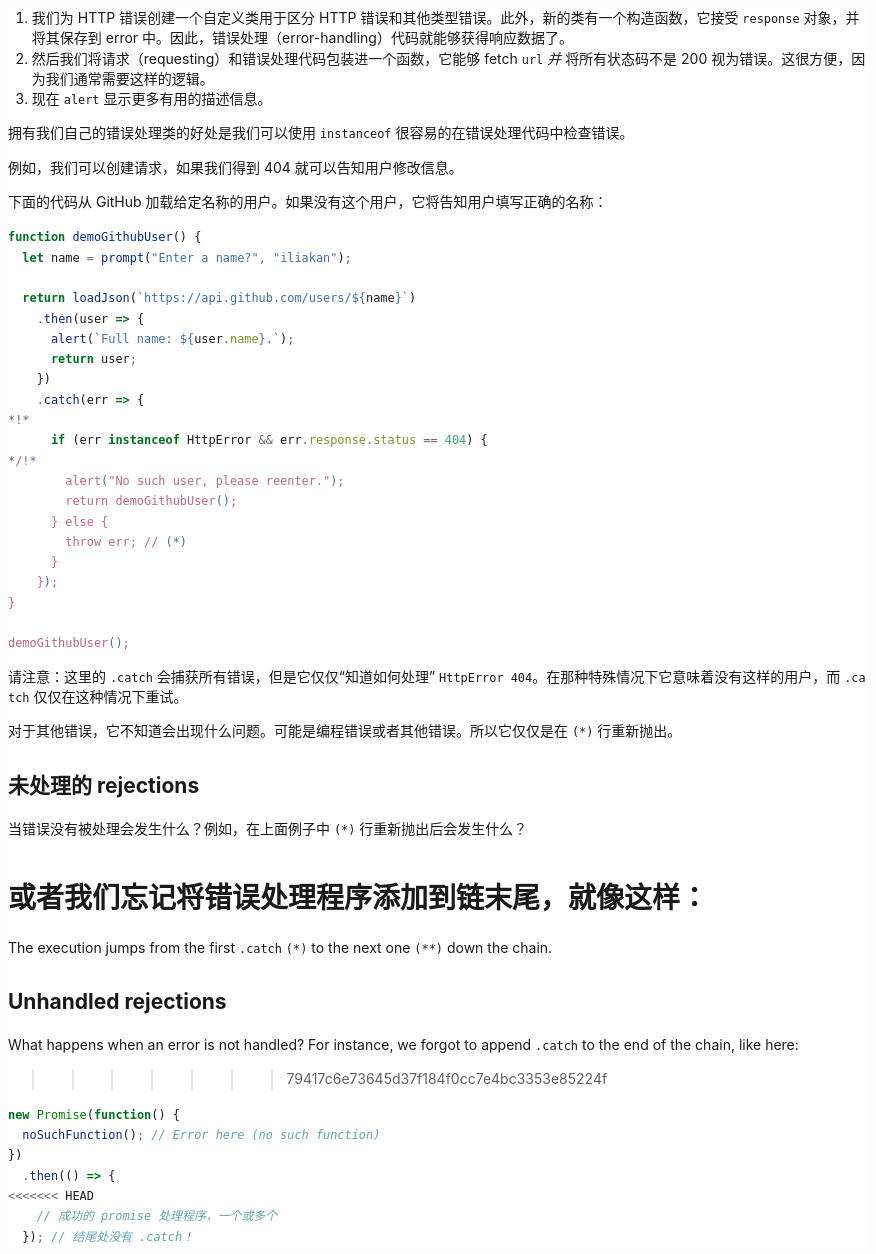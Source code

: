 1. 我们为 HTTP 错误创建一个自定义类用于区分 HTTP 错误和其他类型错误。此外，新的类有一个构造函数，它接受 `response` 对象，并将其保存到 error 中。因此，错误处理（error-handling）代码就能够获得响应数据了。
2. 然后我们将请求（requesting）和错误处理代码包装进一个函数，它能够 fetch `url` *并* 将所有状态码不是 200 视为错误。这很方便，因为我们通常需要这样的逻辑。
3. 现在 `alert` 显示更多有用的描述信息。

拥有我们自己的错误处理类的好处是我们可以使用 `instanceof` 很容易的在错误处理代码中检查错误。

例如，我们可以创建请求，如果我们得到 404 就可以告知用户修改信息。

下面的代码从 GitHub 加载给定名称的用户。如果没有这个用户，它将告知用户填写正确的名称：

```js run
function demoGithubUser() {
  let name = prompt("Enter a name?", "iliakan");

  return loadJson(`https://api.github.com/users/${name}`)
    .then(user => {
      alert(`Full name: ${user.name}.`);
      return user;
    })
    .catch(err => {
*!*
      if (err instanceof HttpError && err.response.status == 404) {
*/!*
        alert("No such user, please reenter.");
        return demoGithubUser();
      } else {
        throw err; // (*)
      }
    });
}

demoGithubUser();
```

请注意：这里的 `.catch` 会捕获所有错误，但是它仅仅“知道如何处理” `HttpError 404`。在那种特殊情况下它意味着没有这样的用户，而 `.catch` 仅仅在这种情况下重试。

对于其他错误，它不知道会出现什么问题。可能是编程错误或者其他错误。所以它仅仅是在 `(*)` 行重新抛出。

## 未处理的 rejections

当错误没有被处理会发生什么？例如，在上面例子中 `(*)` 行重新抛出后会发生什么？

或者我们忘记将错误处理程序添加到链末尾，就像这样：
=======
The execution jumps from the first `.catch` `(*)` to the next one `(**)` down the chain.

## Unhandled rejections

What happens when an error is not handled? For instance, we forgot to append `.catch` to the end of the chain, like here:
>>>>>>> 79417c6e73645d37f184f0cc7e4bc3353e85224f

```js untrusted run refresh
new Promise(function() {
  noSuchFunction(); // Error here (no such function)
})
  .then(() => {
<<<<<<< HEAD
    // 成功的 promise 处理程序，一个或多个
  }); // 结尾处没有 .catch！
```

